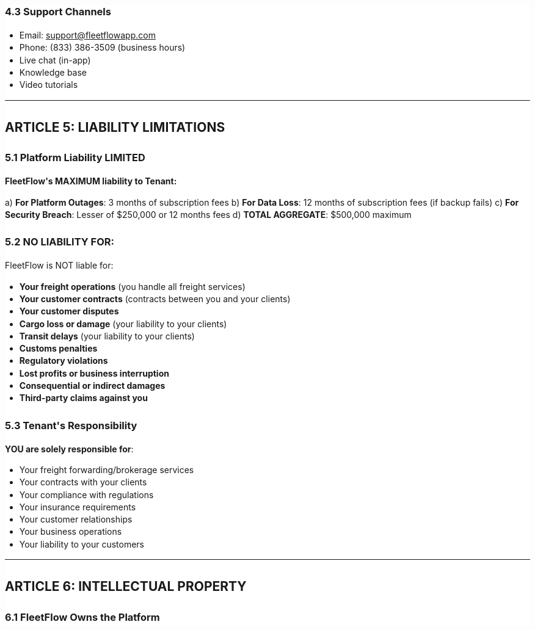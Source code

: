 ### 4.3 Support Channels

- Email: support@fleetflowapp.com
- Phone: (833) 386-3509 (business hours)
- Live chat (in-app)
- Knowledge base
- Video tutorials

---

## ARTICLE 5: LIABILITY LIMITATIONS

### 5.1 Platform Liability LIMITED

**FleetFlow's MAXIMUM liability to Tenant:**

a) **For Platform Outages**: 3 months of subscription fees
b) **For Data Loss**: 12 months of subscription fees (if backup fails)
c) **For Security Breach**: Lesser of $250,000 or 12 months fees
d) **TOTAL AGGREGATE**: $500,000 maximum

### 5.2 NO LIABILITY FOR:

FleetFlow is NOT liable for:
- **Your freight operations** (you handle all freight services)
- **Your customer contracts** (contracts between you and your clients)
- **Your customer disputes**
- **Cargo loss or damage** (your liability to your clients)
- **Transit delays** (your liability to your clients)
- **Customs penalties**
- **Regulatory violations**
- **Lost profits or business interruption**
- **Consequential or indirect damages**
- **Third-party claims against you**

### 5.3 Tenant's Responsibility

**YOU are solely responsible for**:
- Your freight forwarding/brokerage services
- Your contracts with your clients
- Your compliance with regulations
- Your insurance requirements
- Your customer relationships
- Your business operations
- Your liability to your customers

---

## ARTICLE 6: INTELLECTUAL PROPERTY

### 6.1 FleetFlow Owns the Platform
